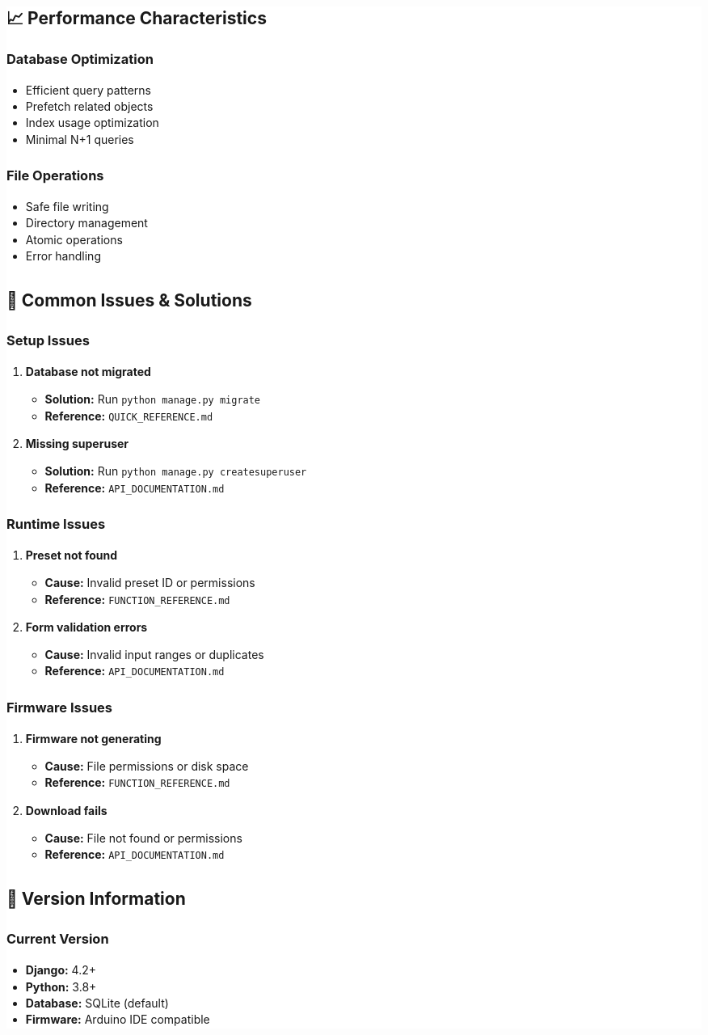 ## 📈 Performance Characteristics

### Database Optimization
- Efficient query patterns
- Prefetch related objects
- Index usage optimization
- Minimal N+1 queries

### File Operations
- Safe file writing
- Directory management
- Atomic operations
- Error handling

## 🐛 Common Issues & Solutions

### Setup Issues
1. **Database not migrated**
   - **Solution:** Run `python manage.py migrate`
   - **Reference:** `QUICK_REFERENCE.md`

2. **Missing superuser**
   - **Solution:** Run `python manage.py createsuperuser`
   - **Reference:** `API_DOCUMENTATION.md`

### Runtime Issues
1. **Preset not found**
   - **Cause:** Invalid preset ID or permissions
   - **Reference:** `FUNCTION_REFERENCE.md`

2. **Form validation errors**
   - **Cause:** Invalid input ranges or duplicates
   - **Reference:** `API_DOCUMENTATION.md`

### Firmware Issues
1. **Firmware not generating**
   - **Cause:** File permissions or disk space
   - **Reference:** `FUNCTION_REFERENCE.md`

2. **Download fails**
   - **Cause:** File not found or permissions
   - **Reference:** `API_DOCUMENTATION.md`

## 🔄 Version Information

### Current Version
- **Django:** 4.2+
- **Python:** 3.8+
- **Database:** SQLite (default)
- **Firmware:** Arduino IDE compatible

